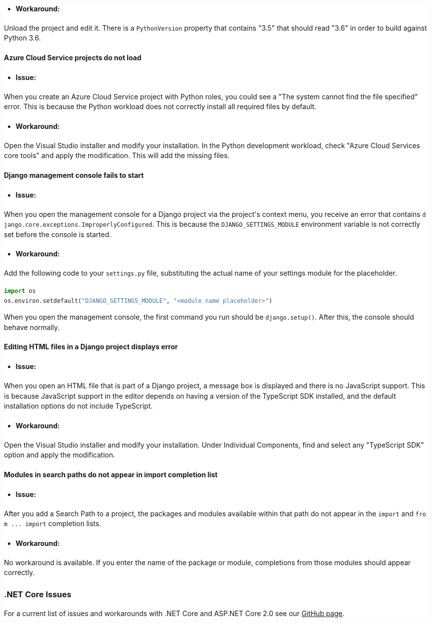 * #### Workaround:
Unload the project and edit it. There is a `PythonVersion` property that contains "3.5" that should read "3.6" in order to build against Python 3.6.

#### Azure Cloud Service projects do not load
* #### Issue:
When you create an Azure Cloud Service project with Python roles, you could see a "The system cannot find the file specified" error. This is because the Python workload does not correctly install all required files by default.

* #### Workaround:
Open the Visual Studio installer and modify your installation. In the Python development workload, check "Azure Cloud Services core tools" and apply the modification. This will add the missing files.

#### Django management console fails to start
* #### Issue:
When you open the management console for a Django project via the project's context menu, you receive an error that contains `django.core.exceptions.ImproperlyConfigured`. This is because the `DJANGO_SETTINGS_MODULE` environment variable is not correctly set before the console is started.

* #### Workaround:
Add the following code to your `settings.py` file, substituting the actual name of your settings module for the placeholder.

```python
import os
os.environ.setdefault("DJANGO_SETTINGS_MODULE", "<module name placeholder>")
```

When you open the management console, the first command you run should be `django.setup()`. After this, the console should behave normally.

#### Editing HTML files in a Django project displays error
* #### Issue:
When you open an HTML file that is part of a Django project, a message box is displayed and there is no JavaScript support. This is because JavaScript support in the editor depends on having a version of the TypeScript SDK installed, and the default installation options do not include TypeScript.

* #### Workaround:
Open the Visual Studio installer and modify your installation. Under Individual Components, find and select any "TypeScript SDK" option and apply the modification.

#### Modules in search paths do not appear in import completion list
* #### Issue:
After you add a Search Path to a project, the packages and modules available within that path do not appear in the `import` and `from ... import` completion lists.

* #### Workaround:
No workaround is available. If you enter the name of the package or module, completions from those modules should appear correctly.

### <a id="KIdotnetcore"> </a>.NET Core Issues

For a current list of issues and workarounds with .NET Core and ASP.NET Core 2.0 see our [GitHub page](https://go.microsoft.com/fwlink/?linkid=853703).
